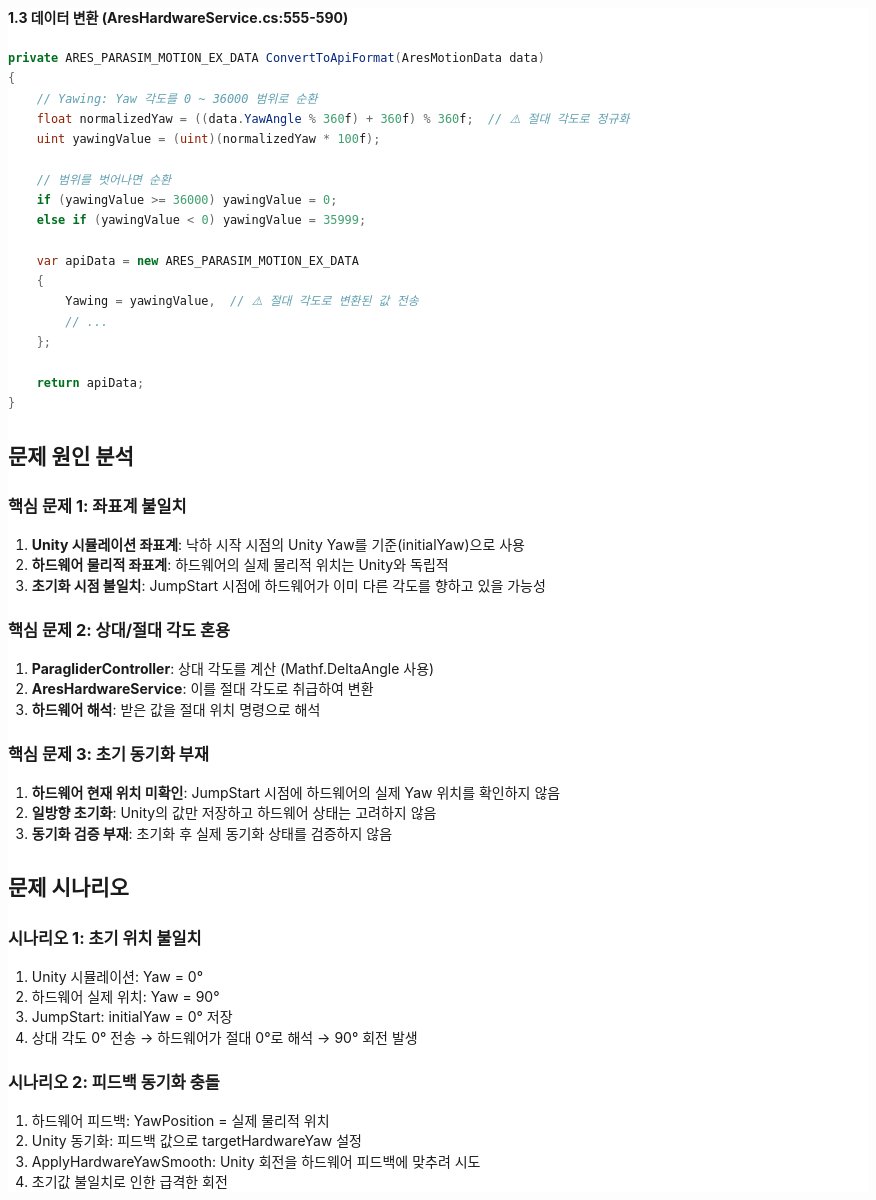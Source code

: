 #### 1.3 데이터 변환 (AresHardwareService.cs:555-590)
```csharp
private ARES_PARASIM_MOTION_EX_DATA ConvertToApiFormat(AresMotionData data)
{
    // Yawing: Yaw 각도를 0 ~ 36000 범위로 순환
    float normalizedYaw = ((data.YawAngle % 360f) + 360f) % 360f;  // ⚠️ 절대 각도로 정규화
    uint yawingValue = (uint)(normalizedYaw * 100f);
    
    // 범위를 벗어나면 순환
    if (yawingValue >= 36000) yawingValue = 0;
    else if (yawingValue < 0) yawingValue = 35999;
    
    var apiData = new ARES_PARASIM_MOTION_EX_DATA
    {
        Yawing = yawingValue,  // ⚠️ 절대 각도로 변환된 값 전송
        // ...
    };
    
    return apiData;
}
```

## 문제 원인 분석

### 핵심 문제 1: 좌표계 불일치
1. **Unity 시뮬레이션 좌표계**: 낙하 시작 시점의 Unity Yaw를 기준(initialYaw)으로 사용
2. **하드웨어 물리적 좌표계**: 하드웨어의 실제 물리적 위치는 Unity와 독립적
3. **초기화 시점 불일치**: JumpStart 시점에 하드웨어가 이미 다른 각도를 향하고 있을 가능성

### 핵심 문제 2: 상대/절대 각도 혼용
1. **ParagliderController**: 상대 각도를 계산 (Mathf.DeltaAngle 사용)
2. **AresHardwareService**: 이를 절대 각도로 취급하여 변환
3. **하드웨어 해석**: 받은 값을 절대 위치 명령으로 해석

### 핵심 문제 3: 초기 동기화 부재
1. **하드웨어 현재 위치 미확인**: JumpStart 시점에 하드웨어의 실제 Yaw 위치를 확인하지 않음
2. **일방향 초기화**: Unity의 값만 저장하고 하드웨어 상태는 고려하지 않음
3. **동기화 검증 부재**: 초기화 후 실제 동기화 상태를 검증하지 않음

## 문제 시나리오

### 시나리오 1: 초기 위치 불일치
1. Unity 시뮬레이션: Yaw = 0°
2. 하드웨어 실제 위치: Yaw = 90°
3. JumpStart: initialYaw = 0° 저장
4. 상대 각도 0° 전송 → 하드웨어가 절대 0°로 해석 → 90° 회전 발생

### 시나리오 2: 피드백 동기화 충돌
1. 하드웨어 피드백: YawPosition = 실제 물리적 위치
2. Unity 동기화: 피드백 값으로 targetHardwareYaw 설정
3. ApplyHardwareYawSmooth: Unity 회전을 하드웨어 피드백에 맞추려 시도
4. 초기값 불일치로 인한 급격한 회전
